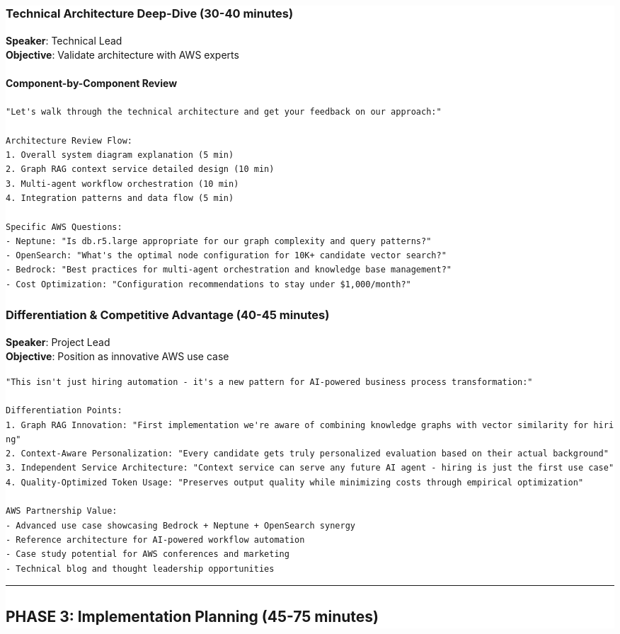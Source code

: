 ### **Technical Architecture Deep-Dive (30-40 minutes)**
**Speaker**: Technical Lead  
**Objective**: Validate architecture with AWS experts

#### **Component-by-Component Review**
```
"Let's walk through the technical architecture and get your feedback on our approach:"

Architecture Review Flow:
1. Overall system diagram explanation (5 min)
2. Graph RAG context service detailed design (10 min)
3. Multi-agent workflow orchestration (10 min)
4. Integration patterns and data flow (5 min)

Specific AWS Questions:
- Neptune: "Is db.r5.large appropriate for our graph complexity and query patterns?"
- OpenSearch: "What's the optimal node configuration for 10K+ candidate vector search?"
- Bedrock: "Best practices for multi-agent orchestration and knowledge base management?"
- Cost Optimization: "Configuration recommendations to stay under $1,000/month?"
```

### **Differentiation & Competitive Advantage (40-45 minutes)**
**Speaker**: Project Lead  
**Objective**: Position as innovative AWS use case

```
"This isn't just hiring automation - it's a new pattern for AI-powered business process transformation:"

Differentiation Points:
1. Graph RAG Innovation: "First implementation we're aware of combining knowledge graphs with vector similarity for hiring"
2. Context-Aware Personalization: "Every candidate gets truly personalized evaluation based on their actual background"
3. Independent Service Architecture: "Context service can serve any future AI agent - hiring is just the first use case"
4. Quality-Optimized Token Usage: "Preserves output quality while minimizing costs through empirical optimization"

AWS Partnership Value:
- Advanced use case showcasing Bedrock + Neptune + OpenSearch synergy
- Reference architecture for AI-powered workflow automation
- Case study potential for AWS conferences and marketing
- Technical blog and thought leadership opportunities
```

---

## **PHASE 3: Implementation Planning (45-75 minutes)**
